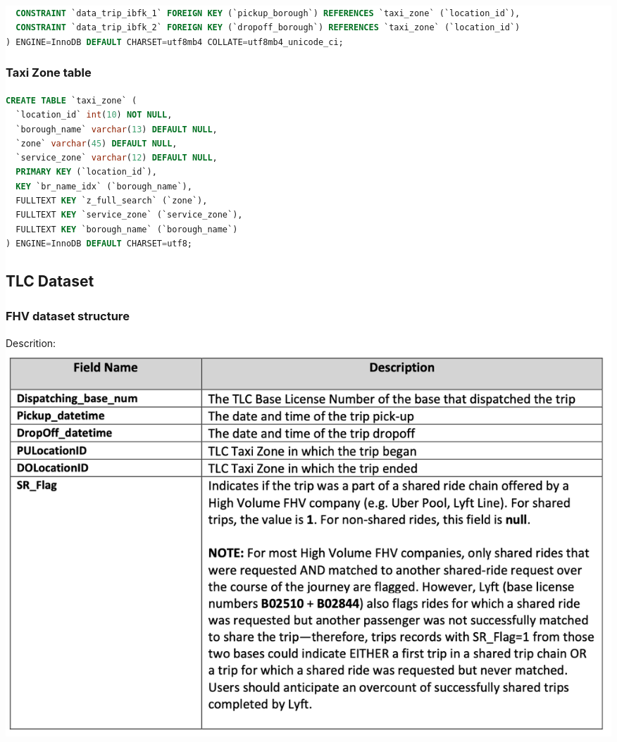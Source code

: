 ```SQL
  CONSTRAINT `data_trip_ibfk_1` FOREIGN KEY (`pickup_borough`) REFERENCES `taxi_zone` (`location_id`),
  CONSTRAINT `data_trip_ibfk_2` FOREIGN KEY (`dropoff_borough`) REFERENCES `taxi_zone` (`location_id`)
) ENGINE=InnoDB DEFAULT CHARSET=utf8mb4 COLLATE=utf8mb4_unicode_ci;
```

### Taxi Zone table

```SQL
CREATE TABLE `taxi_zone` (
  `location_id` int(10) NOT NULL,
  `borough_name` varchar(13) DEFAULT NULL,
  `zone` varchar(45) DEFAULT NULL,
  `service_zone` varchar(12) DEFAULT NULL,
  PRIMARY KEY (`location_id`),
  KEY `br_name_idx` (`borough_name`),
  FULLTEXT KEY `z_full_search` (`zone`),
  FULLTEXT KEY `service_zone` (`service_zone`),
  FULLTEXT KEY `borough_name` (`borough_name`)
) ENGINE=InnoDB DEFAULT CHARSET=utf8;
```

## TLC Dataset

### FHV dataset structure

Descrition: \
![Type of Example](images/tlc_fhv_description.png)
